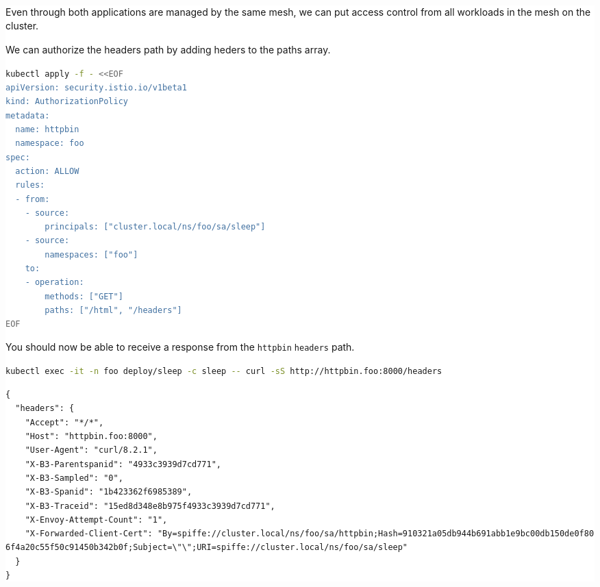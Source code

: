 Even through both applications are managed by the same mesh, we can put access control from all workloads in the mesh on the cluster.

We can authorize the headers path by adding heders to the paths array.

```bash
kubectl apply -f - <<EOF
apiVersion: security.istio.io/v1beta1
kind: AuthorizationPolicy
metadata:
  name: httpbin
  namespace: foo
spec:
  action: ALLOW
  rules:
  - from:
    - source:
        principals: ["cluster.local/ns/foo/sa/sleep"]
    - source:
        namespaces: ["foo"]
    to:
    - operation:
        methods: ["GET"]
        paths: ["/html", "/headers"]
EOF
```

You should now be able to receive a response from the `httpbin` `headers` path.

```bash
kubectl exec -it -n foo deploy/sleep -c sleep -- curl -sS http://httpbin.foo:8000/headers
```

```
{
  "headers": {
    "Accept": "*/*",
    "Host": "httpbin.foo:8000",
    "User-Agent": "curl/8.2.1",
    "X-B3-Parentspanid": "4933c3939d7cd771",
    "X-B3-Sampled": "0",
    "X-B3-Spanid": "1b423362f6985389",
    "X-B3-Traceid": "15ed8d348e8b975f4933c3939d7cd771",
    "X-Envoy-Attempt-Count": "1",
    "X-Forwarded-Client-Cert": "By=spiffe://cluster.local/ns/foo/sa/httpbin;Hash=910321a05db944b691abb1e9bc00db150de0f806f4a20c55f50c91450b342b0f;Subject=\"\";URI=spiffe://cluster.local/ns/foo/sa/sleep"
  }
}
```
